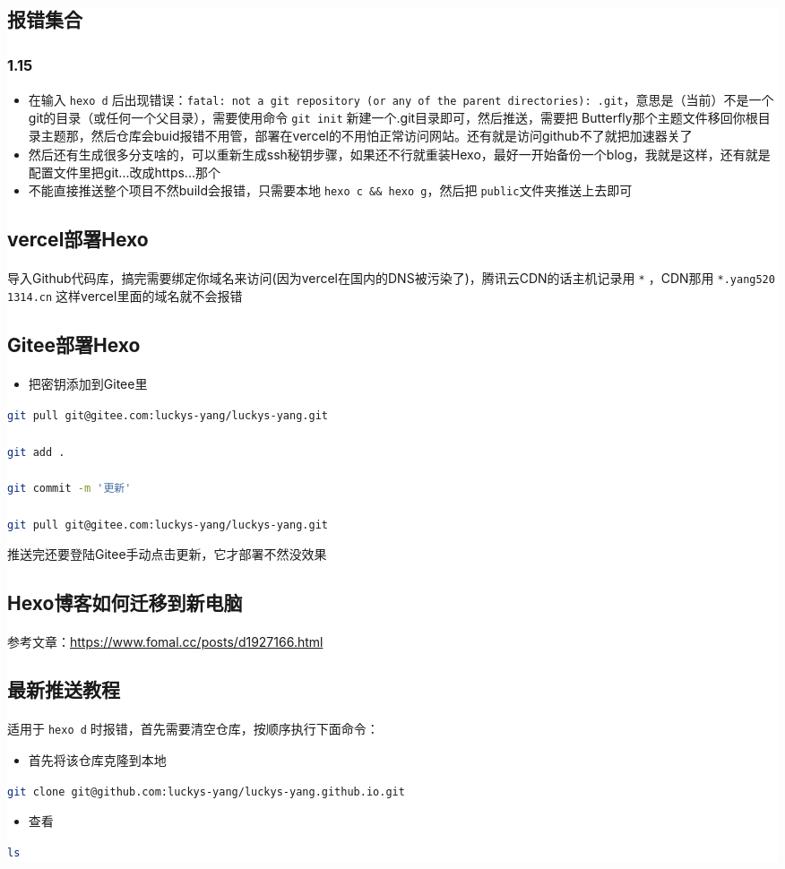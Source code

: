 

## 报错集合

### 1.15

- 在输入 `hexo d` 后出现错误：`fatal: not a git repository (or any of the parent directories): .git`，意思是（当前）不是一个git的目录（或任何一个父目录），需要使用命令 `git init` 新建一个.git目录即可，然后推送，需要把 Butterfly那个主题文件移回你根目录主题那，然后仓库会buid报错不用管，部署在vercel的不用怕正常访问网站。还有就是访问github不了就把加速器关了
- 然后还有生成很多分支啥的，可以重新生成ssh秘钥步骤，如果还不行就重装Hexo，最好一开始备份一个blog，我就是这样，还有就是配置文件里把git...改成https...那个
- 不能直接推送整个项目不然build会报错，只需要本地 `hexo c && hexo g`，然后把 `public`文件夹推送上去即可

## vercel部署Hexo

导入Github代码库，搞完需要绑定你域名来访问(因为vercel在国内的DNS被污染了)，腾讯云CDN的话主机记录用 `*` ，CDN那用 `*.yang5201314.cn` 这样vercel里面的域名就不会报错



## Gitee部署Hexo

- 把密钥添加到Gitee里

```bash
git pull git@gitee.com:luckys-yang/luckys-yang.git

git add .

git commit -m '更新'

git pull git@gitee.com:luckys-yang/luckys-yang.git
```

推送完还要登陆Gitee手动点击更新，它才部署不然没效果



## Hexo博客如何迁移到新电脑

参考文章：https://www.fomal.cc/posts/d1927166.html



## 最新推送教程

适用于 `hexo d` 时报错，首先需要清空仓库，按顺序执行下面命令：

- 首先将该仓库克隆到本地

```bash
git clone git@github.com:luckys-yang/luckys-yang.github.io.git
```

- 查看

```bash
ls
```

